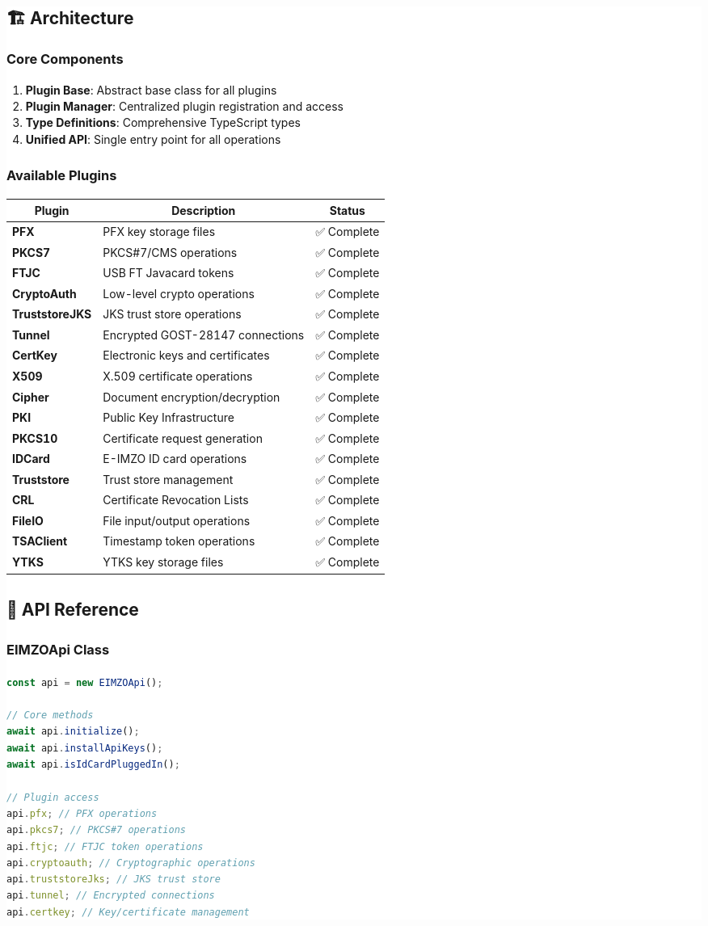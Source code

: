 ## 🏗️ Architecture

### Core Components

1. **Plugin Base**: Abstract base class for all plugins
2. **Plugin Manager**: Centralized plugin registration and access
3. **Type Definitions**: Comprehensive TypeScript types
4. **Unified API**: Single entry point for all operations

### Available Plugins

| Plugin            | Description                      | Status      |
| ----------------- | -------------------------------- | ----------- |
| **PFX**           | PFX key storage files            | ✅ Complete |
| **PKCS7**         | PKCS#7/CMS operations            | ✅ Complete |
| **FTJC**          | USB FT Javacard tokens           | ✅ Complete |
| **CryptoAuth**    | Low-level crypto operations      | ✅ Complete |
| **TruststoreJKS** | JKS trust store operations       | ✅ Complete |
| **Tunnel**        | Encrypted GOST-28147 connections | ✅ Complete |
| **CertKey**       | Electronic keys and certificates | ✅ Complete |
| **X509**          | X.509 certificate operations     | ✅ Complete |
| **Cipher**        | Document encryption/decryption   | ✅ Complete |
| **PKI**           | Public Key Infrastructure        | ✅ Complete |
| **PKCS10**        | Certificate request generation   | ✅ Complete |
| **IDCard**        | E-IMZO ID card operations        | ✅ Complete |
| **Truststore**    | Trust store management           | ✅ Complete |
| **CRL**           | Certificate Revocation Lists     | ✅ Complete |
| **FileIO**        | File input/output operations     | ✅ Complete |
| **TSAClient**     | Timestamp token operations       | ✅ Complete |
| **YTKS**          | YTKS key storage files           | ✅ Complete |

## 📖 API Reference

### EIMZOApi Class

```typescript
const api = new EIMZOApi();

// Core methods
await api.initialize();
await api.installApiKeys();
await api.isIdCardPluggedIn();

// Plugin access
api.pfx; // PFX operations
api.pkcs7; // PKCS#7 operations
api.ftjc; // FTJC token operations
api.cryptoauth; // Cryptographic operations
api.truststoreJks; // JKS trust store
api.tunnel; // Encrypted connections
api.certkey; // Key/certificate management
```